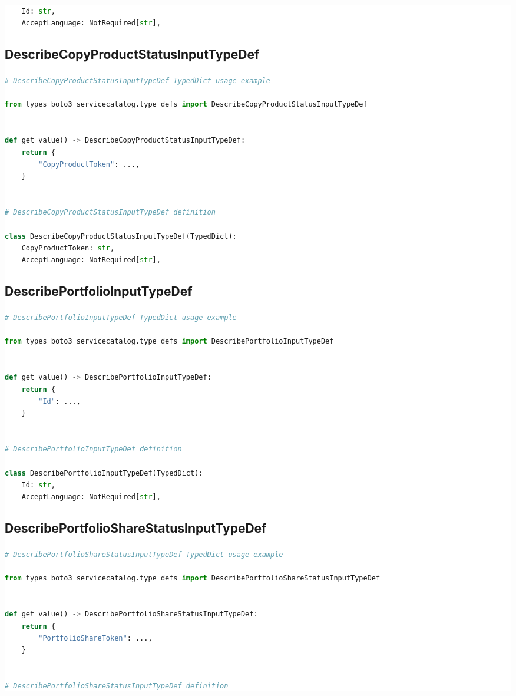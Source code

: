 ```python
    Id: str,
    AcceptLanguage: NotRequired[str],
```


## DescribeCopyProductStatusInputTypeDef

```python
# DescribeCopyProductStatusInputTypeDef TypedDict usage example

from types_boto3_servicecatalog.type_defs import DescribeCopyProductStatusInputTypeDef


def get_value() -> DescribeCopyProductStatusInputTypeDef:
    return {
        "CopyProductToken": ...,
    }


# DescribeCopyProductStatusInputTypeDef definition

class DescribeCopyProductStatusInputTypeDef(TypedDict):
    CopyProductToken: str,
    AcceptLanguage: NotRequired[str],
```


## DescribePortfolioInputTypeDef

```python
# DescribePortfolioInputTypeDef TypedDict usage example

from types_boto3_servicecatalog.type_defs import DescribePortfolioInputTypeDef


def get_value() -> DescribePortfolioInputTypeDef:
    return {
        "Id": ...,
    }


# DescribePortfolioInputTypeDef definition

class DescribePortfolioInputTypeDef(TypedDict):
    Id: str,
    AcceptLanguage: NotRequired[str],
```


## DescribePortfolioShareStatusInputTypeDef

```python
# DescribePortfolioShareStatusInputTypeDef TypedDict usage example

from types_boto3_servicecatalog.type_defs import DescribePortfolioShareStatusInputTypeDef


def get_value() -> DescribePortfolioShareStatusInputTypeDef:
    return {
        "PortfolioShareToken": ...,
    }


# DescribePortfolioShareStatusInputTypeDef definition

```